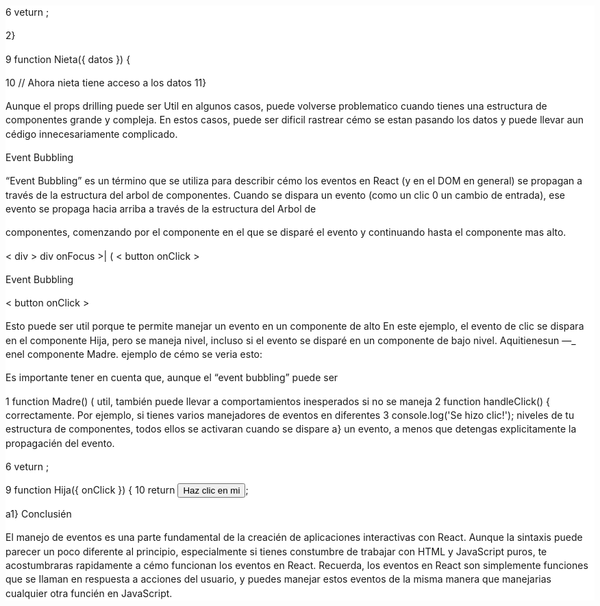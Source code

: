 6 veturn <Nieto datos={datos} />;

2}

9 function Nieta({ datos }) {

10 // Ahora nieta tiene acceso a los datos
11}

Aunque el props drilling puede ser Util en algunos casos, puede volverse
problematico cuando tienes una estructura de componentes grande y compleja. En
estos casos, puede ser dificil rastrear cémo se estan pasando los datos y puede llevar
aun cédigo innecesariamente complicado.

Event Bubbling

“Event Bubbling” es un término que se utiliza para describir cémo los eventos en
React (y en el DOM en general) se propagan a través de la estructura del arbol
de componentes. Cuando se dispara un evento (como un clic 0 un cambio de
entrada), ese evento se propaga hacia arriba a través de la estructura del Arbol de

componentes, comenzando por el componente en el que se disparé el evento y
continuando hasta el componente mas alto.

< div >
div onFocus >| (
< button
onClick >

Event Bubbling

< button
onClick >

Esto puede ser util porque te permite manejar un evento en un componente de alto En este ejemplo, el evento de clic se dispara en el componente Hija, pero se maneja
nivel, incluso si el evento se disparé en un componente de bajo nivel. Aquitienesun —_ enel componente Madre.
ejemplo de cémo se veria esto:

Es importante tener en cuenta que, aunque el “event bubbling” puede ser

1 function Madre() ( util, también puede llevar a comportamientos inesperados si no se maneja
2 function handleClick() { correctamente. Por ejemplo, si tienes varios manejadores de eventos en diferentes
3 console.log('Se hizo clic!'); niveles de tu estructura de componentes, todos ellos se activaran cuando se dispare
a} un evento, a menos que detengas explicitamente la propagacién del evento.

6 veturn <Hija onClick={handleClick} />;

9 function Hija({ onClick }) {
10 return <button onClick={onClick}>Haz clic en mi</button>;

a1}
Conclusién

El manejo de eventos es una parte fundamental de la creacién de aplicaciones
interactivas con React. Aunque la sintaxis puede parecer un poco diferente al
principio, especialmente si tienes constumbre de trabajar con HTML y JavaScript
puros, te acostumbraras rapidamente a cémo funcionan los eventos en React.
Recuerda, los eventos en React son simplemente funciones que se Ilaman en
respuesta a acciones del usuario, y puedes manejar estos eventos de la misma
manera que manejarias cualquier otra funcién en JavaScript.
